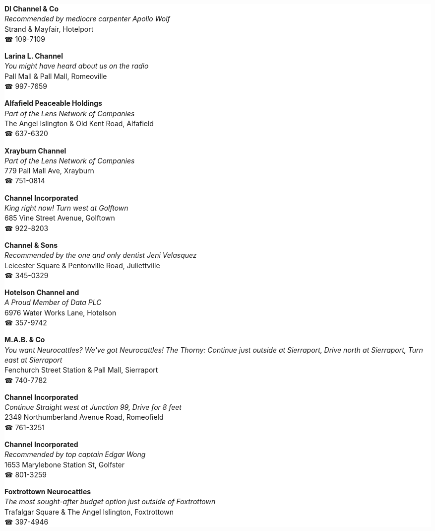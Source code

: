 **Dl Channel & Co**  
_Recommended by mediocre carpenter Apollo Wolf_  
Strand & Mayfair, Hotelport  
☎ 109-7109

**Larina L. Channel**  
_You might have heard about us on the radio_  
Pall Mall & Pall Mall, Romeoville  
☎ 997-7659

**Alfafield Peaceable Holdings**  
_Part of the Lens Network of Companies_  
The Angel Islington & Old Kent Road, Alfafield  
☎ 637-6320

**Xrayburn Channel**  
_Part of the Lens Network of Companies_  
779 Pall Mall Ave, Xrayburn  
☎ 751-0814

**Channel Incorporated**  
_King right now! 
Turn west at Golftown_  
685 Vine Street Avenue, Golftown  
☎ 922-8203

**Channel & Sons**  
_Recommended by the one and only dentist Jeni Velasquez_  
Leicester Square & Pentonville Road, Juliettville  
☎ 345-0329

**Hotelson Channel and**  
_A Proud Member of Data PLC_  
6976 Water Works Lane, Hotelson  
☎ 357-9742

**M.A.B. & Co**  
_You want Neurocattles? We've got Neurocattles! 
The Thorny: Continue just outside at Sierraport, Drive north at Sierraport, Turn east at Sierraport_  
Fenchurch Street Station & Pall Mall, Sierraport  
☎ 740-7782

**Channel Incorporated**  
_Continue Straight west at Junction 99, Drive for 8 feet_  
2349 Northumberland Avenue Road, Romeofield  
☎ 761-3251

**Channel Incorporated**  
_Recommended by top captain Edgar Wong_  
1653 Marylebone Station St, Golfster  
☎ 801-3259

**Foxtrottown Neurocattles**  
_The most sought-after budget option just outside of Foxtrottown_  
Trafalgar Square & The Angel Islington, Foxtrottown  
☎ 397-4946
